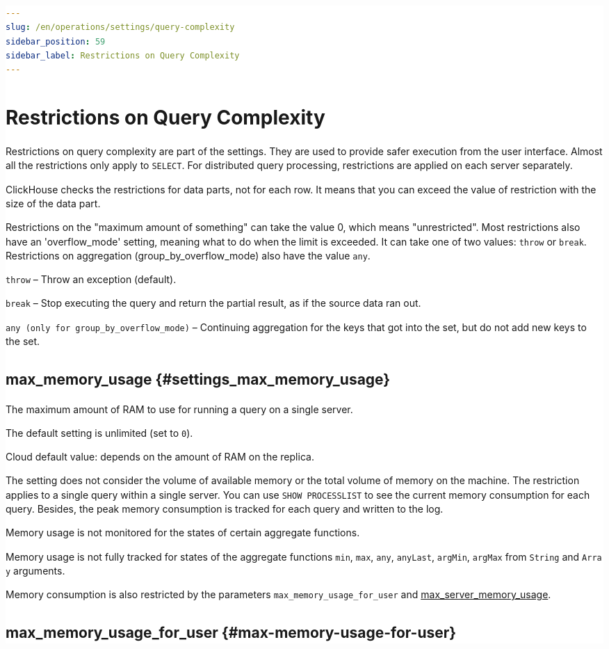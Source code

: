 ```yaml
---
slug: /en/operations/settings/query-complexity
sidebar_position: 59
sidebar_label: Restrictions on Query Complexity
---
```


# Restrictions on Query Complexity

Restrictions on query complexity are part of the settings.
They are used to provide safer execution from the user interface.
Almost all the restrictions only apply to `SELECT`. For distributed query processing, restrictions are applied on each server separately.

ClickHouse checks the restrictions for data parts, not for each row. It means that you can exceed the value of restriction with the size of the data part.

Restrictions on the "maximum amount of something" can take the value 0, which means "unrestricted".
Most restrictions also have an 'overflow_mode' setting, meaning what to do when the limit is exceeded.
It can take one of two values: `throw` or `break`. Restrictions on aggregation (group_by_overflow_mode) also have the value `any`.

`throw` – Throw an exception (default).

`break` – Stop executing the query and return the partial result, as if the source data ran out.

`any (only for group_by_overflow_mode)` – Continuing aggregation for the keys that got into the set, but do not add new keys to the set.

## max_memory_usage {#settings_max_memory_usage}

The maximum amount of RAM to use for running a query on a single server.

The default setting is unlimited (set to `0`).

Cloud default value: depends on the amount of RAM on the replica.

The setting does not consider the volume of available memory or the total volume of memory on the machine.
The restriction applies to a single query within a single server.
You can use `SHOW PROCESSLIST` to see the current memory consumption for each query.
Besides, the peak memory consumption is tracked for each query and written to the log.

Memory usage is not monitored for the states of certain aggregate functions.

Memory usage is not fully tracked for states of the aggregate functions `min`, `max`, `any`, `anyLast`, `argMin`, `argMax` from `String` and `Array` arguments.

Memory consumption is also restricted by the parameters `max_memory_usage_for_user` and [max_server_memory_usage](../../operations/server-configuration-parameters/settings.md#max_server_memory_usage).

## max_memory_usage_for_user {#max-memory-usage-for-user}
